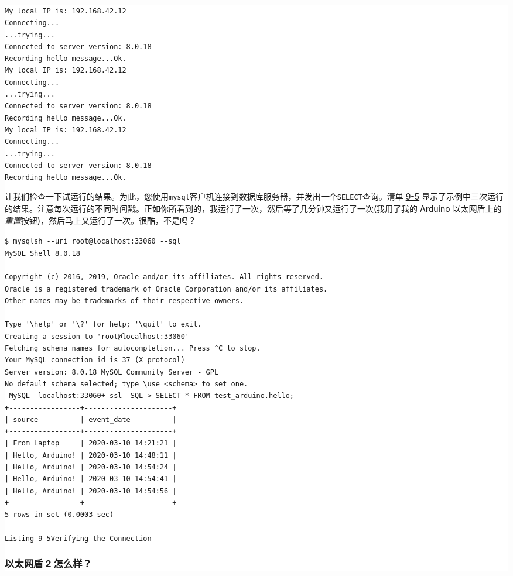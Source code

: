 ```
My local IP is: 192.168.42.12
Connecting...
...trying...
Connected to server version: 8.0.18
Recording hello message...Ok.
My local IP is: 192.168.42.12
Connecting...
...trying...
Connected to server version: 8.0.18
Recording hello message...Ok.
My local IP is: 192.168.42.12
Connecting...
...trying...
Connected to server version: 8.0.18
Recording hello message...Ok.

```

让我们检查一下试运行的结果。为此，您使用`mysql`客户机连接到数据库服务器，并发出一个`SELECT`查询。清单 [9-5](#PC15) 显示了示例中三次运行的结果。注意每次运行的不同时间戳。正如你所看到的，我运行了一次，然后等了几分钟又运行了一次(我用了我的 Arduino 以太网盾上的*重置*按钮)，然后马上又运行了一次。很酷，不是吗？

```
$ mysqlsh --uri root@localhost:33060 --sql
MySQL Shell 8.0.18

Copyright (c) 2016, 2019, Oracle and/or its affiliates. All rights reserved.
Oracle is a registered trademark of Oracle Corporation and/or its affiliates.
Other names may be trademarks of their respective owners.

Type '\help' or '\?' for help; '\quit' to exit.
Creating a session to 'root@localhost:33060'
Fetching schema names for autocompletion... Press ^C to stop.
Your MySQL connection id is 37 (X protocol)
Server version: 8.0.18 MySQL Community Server - GPL
No default schema selected; type \use <schema> to set one.
 MySQL  localhost:33060+ ssl  SQL > SELECT * FROM test_arduino.hello;
+-----------------+---------------------+
| source          | event_date          |
+-----------------+---------------------+
| From Laptop     | 2020-03-10 14:21:21 |
| Hello, Arduino! | 2020-03-10 14:48:11 |
| Hello, Arduino! | 2020-03-10 14:54:24 |
| Hello, Arduino! | 2020-03-10 14:54:41 |
| Hello, Arduino! | 2020-03-10 14:54:56 |
+-----------------+---------------------+
5 rows in set (0.0003 sec)

Listing 9-5Verifying the Connection

```

### 以太网盾 2 怎么样？
